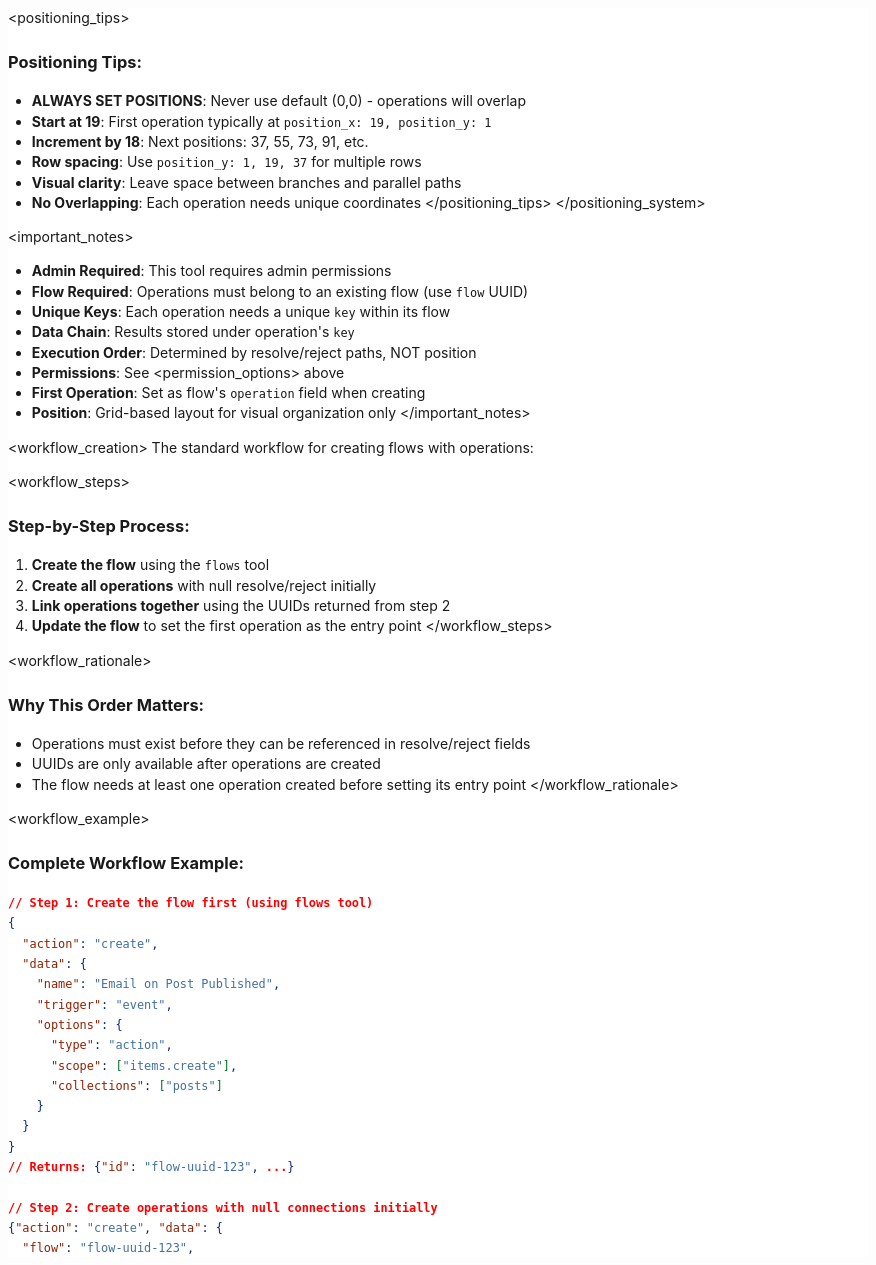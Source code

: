 <positioning_tips>
### Positioning Tips:

- **ALWAYS SET POSITIONS**: Never use default (0,0) - operations will overlap
- **Start at 19**: First operation typically at `position_x: 19, position_y: 1`
- **Increment by 18**: Next positions: 37, 55, 73, 91, etc.
- **Row spacing**: Use `position_y: 1, 19, 37` for multiple rows
- **Visual clarity**: Leave space between branches and parallel paths
- **No Overlapping**: Each operation needs unique coordinates
</positioning_tips>
</positioning_system>

<important_notes>
- **Admin Required**: This tool requires admin permissions
- **Flow Required**: Operations must belong to an existing flow (use `flow` UUID)
- **Unique Keys**: Each operation needs a unique `key` within its flow
- **Data Chain**: Results stored under operation's `key`
- **Execution Order**: Determined by resolve/reject paths, NOT position
- **Permissions**: See <permission_options> above
- **First Operation**: Set as flow's `operation` field when creating
- **Position**: Grid-based layout for visual organization only
</important_notes>

<workflow_creation>
The standard workflow for creating flows with operations:

<workflow_steps>
### Step-by-Step Process:

1. **Create the flow** using the `flows` tool
2. **Create all operations** with null resolve/reject initially
3. **Link operations together** using the UUIDs returned from step 2
4. **Update the flow** to set the first operation as the entry point
</workflow_steps>

<workflow_rationale>
### Why This Order Matters:

- Operations must exist before they can be referenced in resolve/reject fields
- UUIDs are only available after operations are created
- The flow needs at least one operation created before setting its entry point
</workflow_rationale>

<workflow_example>
### Complete Workflow Example:

```json
// Step 1: Create the flow first (using flows tool)
{
  "action": "create",
  "data": {
    "name": "Email on Post Published",
    "trigger": "event",
    "options": {
      "type": "action",
      "scope": ["items.create"],
      "collections": ["posts"]
    }
  }
}
// Returns: {"id": "flow-uuid-123", ...}

// Step 2: Create operations with null connections initially
{"action": "create", "data": {
  "flow": "flow-uuid-123",
```